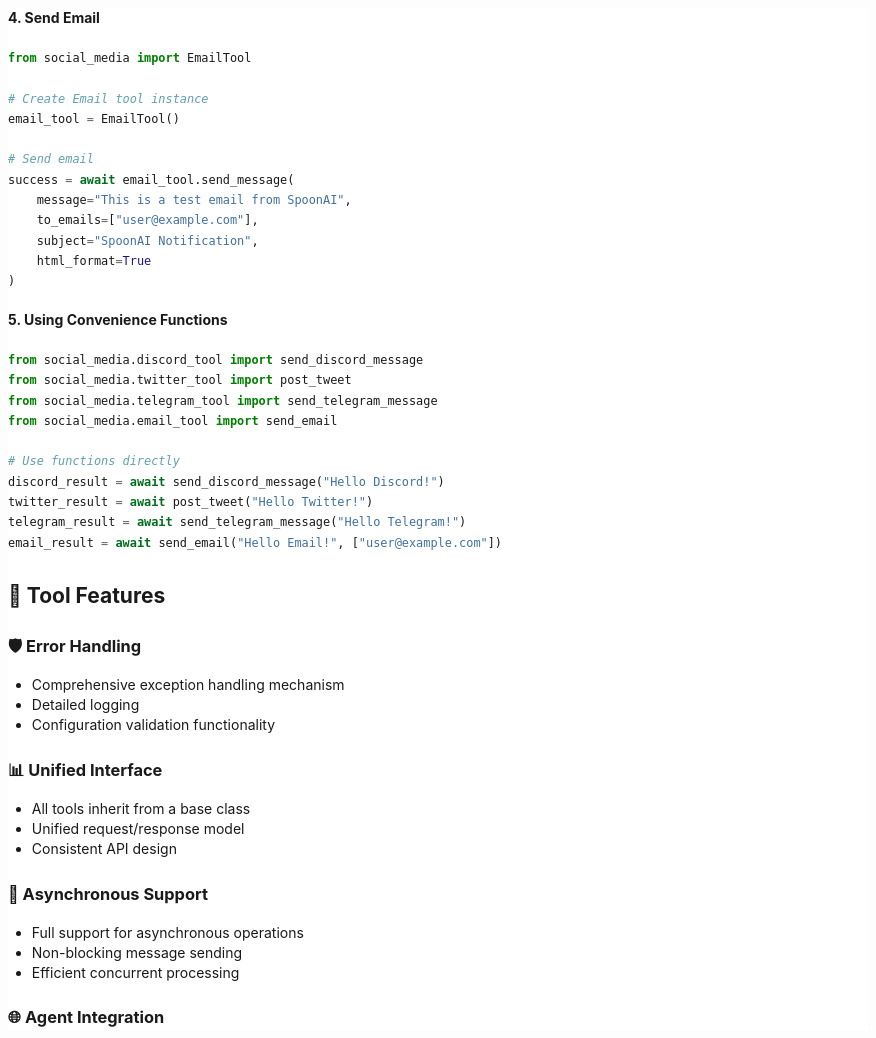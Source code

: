 #### 4. Send Email

```python
from social_media import EmailTool

# Create Email tool instance
email_tool = EmailTool()

# Send email
success = await email_tool.send_message(
    message="This is a test email from SpoonAI",
    to_emails=["user@example.com"],
    subject="SpoonAI Notification",
    html_format=True
)
```

#### 5. Using Convenience Functions

```python
from social_media.discord_tool import send_discord_message
from social_media.twitter_tool import post_tweet
from social_media.telegram_tool import send_telegram_message
from social_media.email_tool import send_email

# Use functions directly
discord_result = await send_discord_message("Hello Discord!")
twitter_result = await post_tweet("Hello Twitter!")
telegram_result = await send_telegram_message("Hello Telegram!")
email_result = await send_email("Hello Email!", ["user@example.com"])
```

## 🔧 Tool Features

### 🛡️ Error Handling

- Comprehensive exception handling mechanism
- Detailed logging
- Configuration validation functionality

### 📊 Unified Interface

- All tools inherit from a base class
- Unified request/response model
- Consistent API design

### 🔄 Asynchronous Support

- Full support for asynchronous operations
- Non-blocking message sending
- Efficient concurrent processing

### 🌐 Agent Integration
